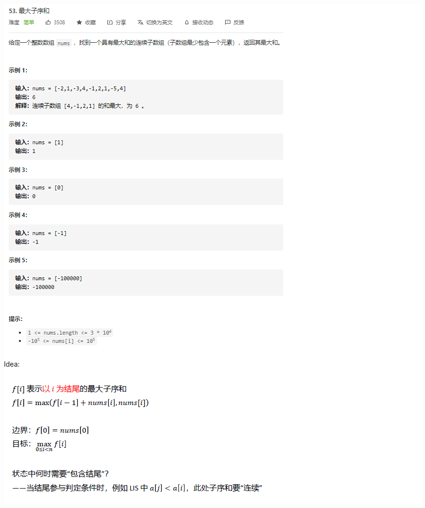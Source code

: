 ![image-20210803015730673](img/image-20210803015730673.png)

Idea:

![image-20210803015739905](img/image-20210803015739905.png)
